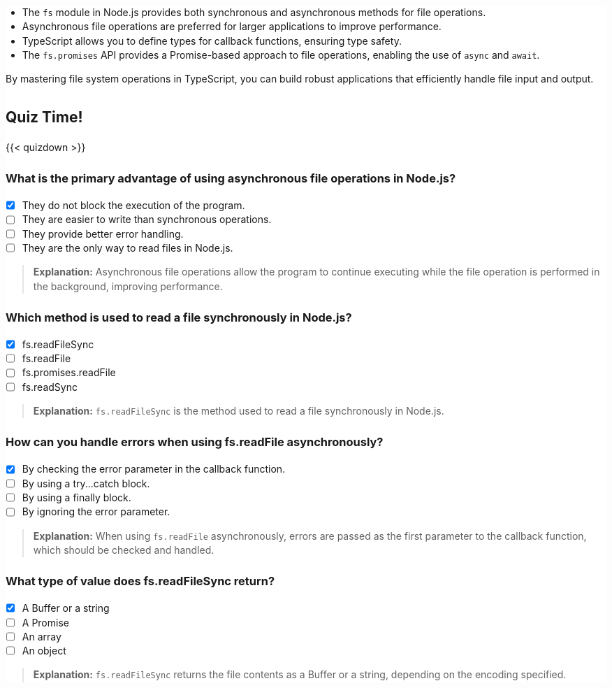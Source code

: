 - The `fs` module in Node.js provides both synchronous and asynchronous methods for file operations.
- Asynchronous file operations are preferred for larger applications to improve performance.
- TypeScript allows you to define types for callback functions, ensuring type safety.
- The `fs.promises` API provides a Promise-based approach to file operations, enabling the use of `async` and `await`.

By mastering file system operations in TypeScript, you can build robust applications that efficiently handle file input and output.

## Quiz Time!

{{< quizdown >}}

### What is the primary advantage of using asynchronous file operations in Node.js?

- [x] They do not block the execution of the program.
- [ ] They are easier to write than synchronous operations.
- [ ] They provide better error handling.
- [ ] They are the only way to read files in Node.js.

> **Explanation:** Asynchronous file operations allow the program to continue executing while the file operation is performed in the background, improving performance.

### Which method is used to read a file synchronously in Node.js?

- [x] fs.readFileSync
- [ ] fs.readFile
- [ ] fs.promises.readFile
- [ ] fs.readSync

> **Explanation:** `fs.readFileSync` is the method used to read a file synchronously in Node.js.

### How can you handle errors when using fs.readFile asynchronously?

- [x] By checking the error parameter in the callback function.
- [ ] By using a try...catch block.
- [ ] By using a finally block.
- [ ] By ignoring the error parameter.

> **Explanation:** When using `fs.readFile` asynchronously, errors are passed as the first parameter to the callback function, which should be checked and handled.

### What type of value does fs.readFileSync return?

- [x] A Buffer or a string
- [ ] A Promise
- [ ] An array
- [ ] An object

> **Explanation:** `fs.readFileSync` returns the file contents as a Buffer or a string, depending on the encoding specified.
